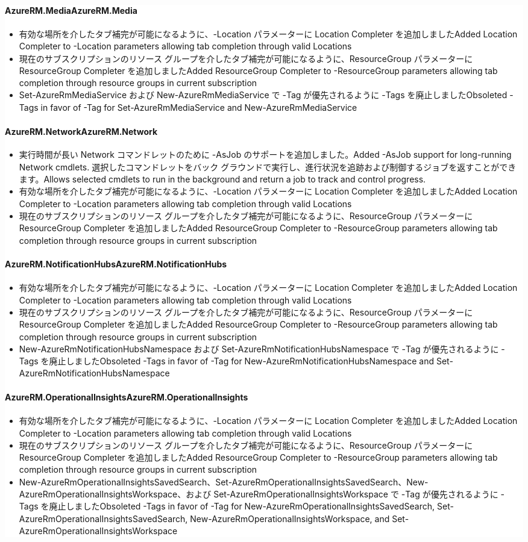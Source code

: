 #### <a name="azurermmedia"></a><span data-ttu-id="c05d0-305">AzureRM.Media</span><span class="sxs-lookup"><span data-stu-id="c05d0-305">AzureRM.Media</span></span>
* <span data-ttu-id="c05d0-306">有効な場所を介したタブ補完が可能になるように、-Location パラメーターに Location Completer を追加しました</span><span class="sxs-lookup"><span data-stu-id="c05d0-306">Added Location Completer to -Location parameters allowing tab completion through valid Locations</span></span>
* <span data-ttu-id="c05d0-307">現在のサブスクリプションのリソース グループを介したタブ補完が可能になるように、ResourceGroup パラメーターに ResourceGroup Completer を追加しました</span><span class="sxs-lookup"><span data-stu-id="c05d0-307">Added ResourceGroup Completer to -ResourceGroup parameters allowing tab completion through resource groups in current subscription</span></span>
* <span data-ttu-id="c05d0-308">Set-AzureRmMediaService および New-AzureRmMediaService で -Tag が優先されるように -Tags を廃止しました</span><span class="sxs-lookup"><span data-stu-id="c05d0-308">Obsoleted -Tags in favor of -Tag for Set-AzureRmMediaService and New-AzureRmMediaService</span></span>

#### <a name="azurermnetwork"></a><span data-ttu-id="c05d0-309">AzureRM.Network</span><span class="sxs-lookup"><span data-stu-id="c05d0-309">AzureRM.Network</span></span>
* <span data-ttu-id="c05d0-310">実行時間が長い Network コマンドレットのために -AsJob のサポートを追加しました。</span><span class="sxs-lookup"><span data-stu-id="c05d0-310">Added -AsJob support for long-running Network cmdlets.</span></span> <span data-ttu-id="c05d0-311">選択したコマンドレットをバック グラウンドで実行し、進行状況を追跡および制御するジョブを返すことができます。</span><span class="sxs-lookup"><span data-stu-id="c05d0-311">Allows selected cmdlets to run in the background and return a job to track and control progress.</span></span>
* <span data-ttu-id="c05d0-312">有効な場所を介したタブ補完が可能になるように、-Location パラメーターに Location Completer を追加しました</span><span class="sxs-lookup"><span data-stu-id="c05d0-312">Added Location Completer to -Location parameters allowing tab completion through valid Locations</span></span>
* <span data-ttu-id="c05d0-313">現在のサブスクリプションのリソース グループを介したタブ補完が可能になるように、ResourceGroup パラメーターに ResourceGroup Completer を追加しました</span><span class="sxs-lookup"><span data-stu-id="c05d0-313">Added ResourceGroup Completer to -ResourceGroup parameters allowing tab completion through resource groups in current subscription</span></span>

#### <a name="azurermnotificationhubs"></a><span data-ttu-id="c05d0-314">AzureRM.NotificationHubs</span><span class="sxs-lookup"><span data-stu-id="c05d0-314">AzureRM.NotificationHubs</span></span>
* <span data-ttu-id="c05d0-315">有効な場所を介したタブ補完が可能になるように、-Location パラメーターに Location Completer を追加しました</span><span class="sxs-lookup"><span data-stu-id="c05d0-315">Added Location Completer to -Location parameters allowing tab completion through valid Locations</span></span>
* <span data-ttu-id="c05d0-316">現在のサブスクリプションのリソース グループを介したタブ補完が可能になるように、ResourceGroup パラメーターに ResourceGroup Completer を追加しました</span><span class="sxs-lookup"><span data-stu-id="c05d0-316">Added ResourceGroup Completer to -ResourceGroup parameters allowing tab completion through resource groups in current subscription</span></span>
* <span data-ttu-id="c05d0-317">New-AzureRmNotificationHubsNamespace および Set-AzureRmNotificationHubsNamespace で -Tag が優先されるように -Tags を廃止しました</span><span class="sxs-lookup"><span data-stu-id="c05d0-317">Obsoleted -Tags in favor of -Tag for New-AzureRmNotificationHubsNamespace and Set-AzureRmNotificationHubsNamespace</span></span>

#### <a name="azurermoperationalinsights"></a><span data-ttu-id="c05d0-318">AzureRM.OperationalInsights</span><span class="sxs-lookup"><span data-stu-id="c05d0-318">AzureRM.OperationalInsights</span></span>
* <span data-ttu-id="c05d0-319">有効な場所を介したタブ補完が可能になるように、-Location パラメーターに Location Completer を追加しました</span><span class="sxs-lookup"><span data-stu-id="c05d0-319">Added Location Completer to -Location parameters allowing tab completion through valid Locations</span></span>
* <span data-ttu-id="c05d0-320">現在のサブスクリプションのリソース グループを介したタブ補完が可能になるように、ResourceGroup パラメーターに ResourceGroup Completer を追加しました</span><span class="sxs-lookup"><span data-stu-id="c05d0-320">Added ResourceGroup Completer to -ResourceGroup parameters allowing tab completion through resource groups in current subscription</span></span>
* <span data-ttu-id="c05d0-321">New-AzureRmOperationalInsightsSavedSearch、Set-AzureRmOperationalInsightsSavedSearch、New-AzureRmOperationalInsightsWorkspace、および Set-AzureRmOperationalInsightsWorkspace で -Tag が優先されるように -Tags を廃止しました</span><span class="sxs-lookup"><span data-stu-id="c05d0-321">Obsoleted -Tags in favor of -Tag for New-AzureRmOperationalInsightsSavedSearch, Set-AzureRmOperationalInsightsSavedSearch, New-AzureRmOperationalInsightsWorkspace, and Set-AzureRmOperationalInsightsWorkspace</span></span>
